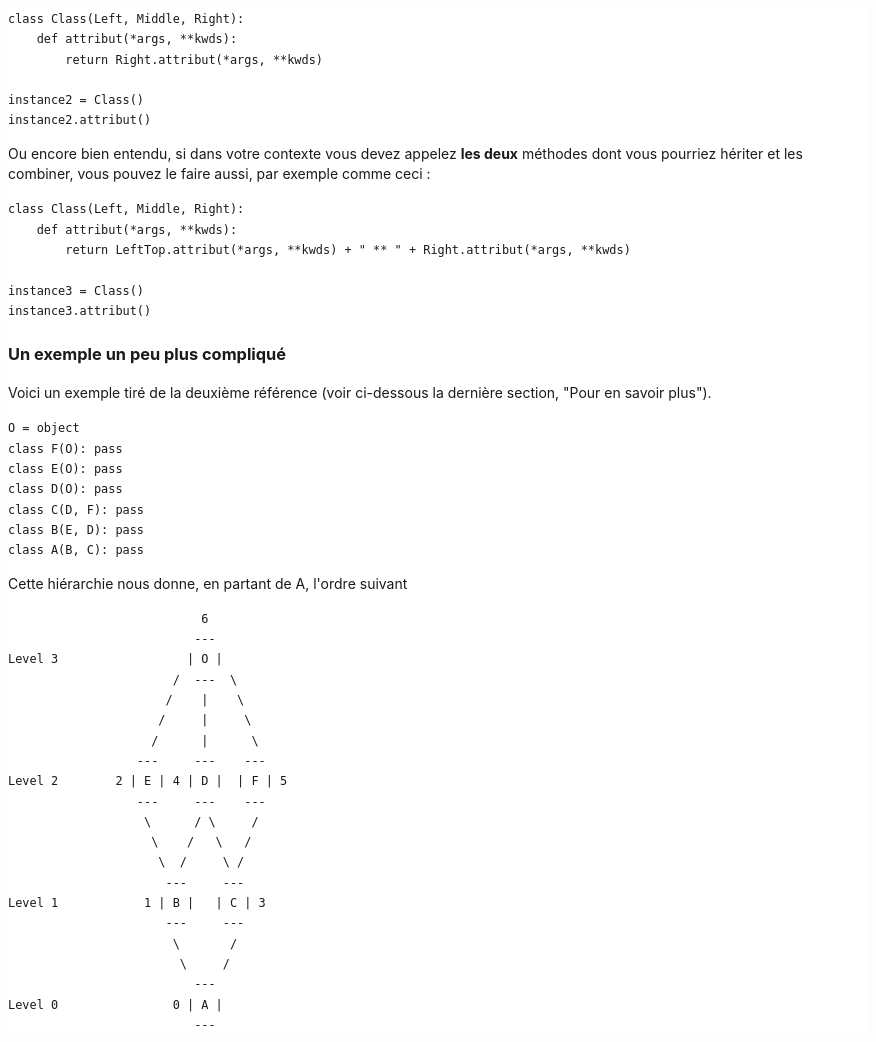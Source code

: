 
    class Class(Left, Middle, Right):
        def attribut(*args, **kwds):
            return Right.attribut(*args, **kwds)
        
    instance2 = Class()
    instance2.attribut()

Ou encore bien entendu, si dans votre contexte vous devez appelez **les deux**
méthodes dont vous pourriez hériter et les combiner, vous pouvez le faire aussi,
par exemple comme ceci&nbsp;:


    class Class(Left, Middle, Right):
        def attribut(*args, **kwds):
            return LeftTop.attribut(*args, **kwds) + " ** " + Right.attribut(*args, **kwds) 
        
    instance3 = Class()
    instance3.attribut()

### Un exemple un peu plus compliqué

Voici un exemple tiré de la deuxième référence (voir ci-dessous la dernière
section, "Pour en savoir plus").


    O = object
    class F(O): pass
    class E(O): pass
    class D(O): pass
    class C(D, F): pass
    class B(E, D): pass
    class A(B, C): pass

Cette hiérarchie nous donne, en partant de A, l'ordre suivant

                               6
                              ---
    Level 3                  | O |
                           /  ---  \
                          /    |    \
                         /     |     \
                        /      |      \
                      ---     ---    ---
    Level 2        2 | E | 4 | D |  | F | 5
                      ---     ---    ---
                       \      / \     /
                        \    /   \   /
                         \  /     \ /
                          ---     ---
    Level 1            1 | B |   | C | 3
                          ---     ---
                           \       /
                            \     /
                              ---
    Level 0                0 | A |
                              ---
